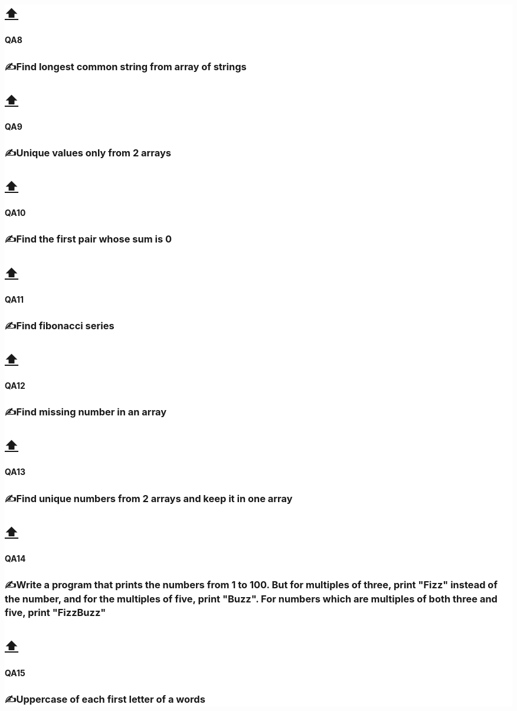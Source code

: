 **[⬆](#Questions)**
---
#### QA8
### ✍Find longest common string from array of strings

**[⬆](#Questions)**
---
#### QA9
### ✍Unique values only from 2 arrays

**[⬆](#Questions)**
---
#### QA10
### ✍Find the first pair whose sum is 0

**[⬆](#Questions)**
---
#### QA11
### ✍Find fibonacci series

**[⬆](#Questions)**
---
#### QA12
### ✍Find missing number in an array

**[⬆](#Questions)**
---
#### QA13
### ✍Find unique numbers from 2 arrays and keep it in one array

**[⬆](#Questions)**
---
#### QA14
### ✍Write a program that prints the numbers from 1 to 100. But for multiples of three, print "Fizz" instead of the number, and for the multiples of five, print "Buzz". For numbers which are multiples of both three and five, print "FizzBuzz"

**[⬆](#Questions)**
---
#### QA15
### ✍Uppercase of each first letter of a words
